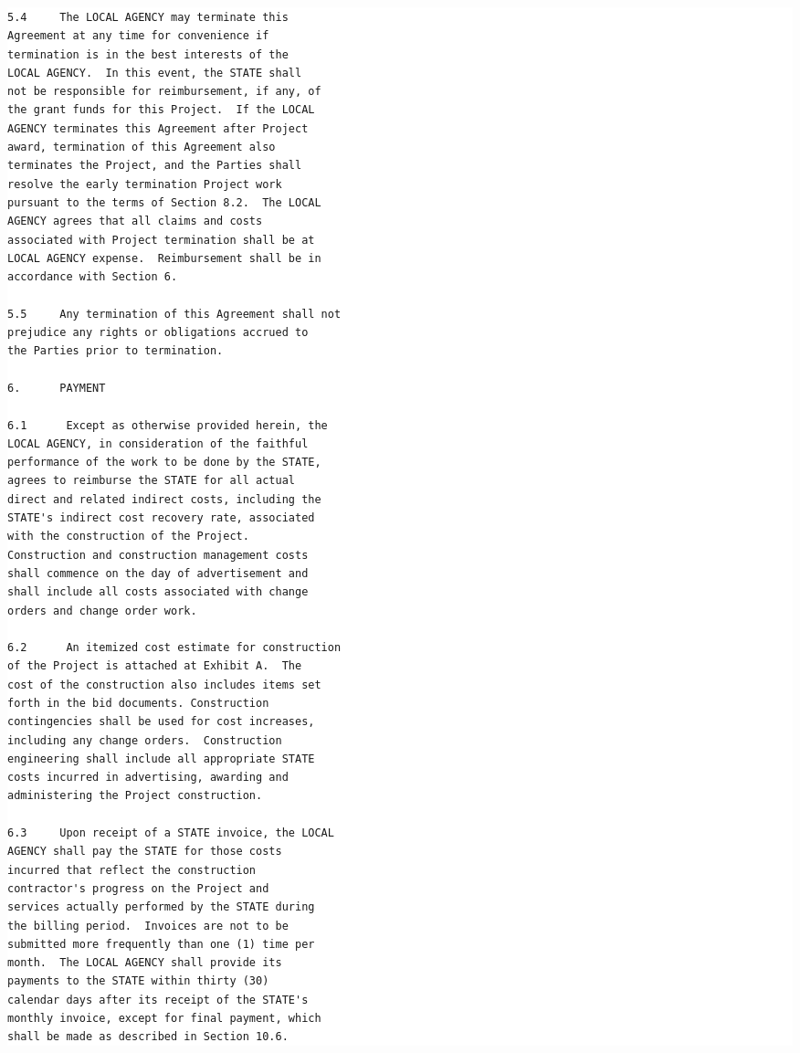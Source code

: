     5.4     The LOCAL AGENCY may terminate this  
    Agreement at any time for convenience if  
    termination is in the best interests of the  
    LOCAL AGENCY.  In this event, the STATE shall  
    not be responsible for reimbursement, if any, of  
    the grant funds for this Project.  If the LOCAL  
    AGENCY terminates this Agreement after Project  
    award, termination of this Agreement also  
    terminates the Project, and the Parties shall  
    resolve the early termination Project work  
    pursuant to the terms of Section 8.2.  The LOCAL  
    AGENCY agrees that all claims and costs  
    associated with Project termination shall be at  
    LOCAL AGENCY expense.  Reimbursement shall be in  
    accordance with Section 6.  
  
    5.5     Any termination of this Agreement shall not  
    prejudice any rights or obligations accrued to  
    the Parties prior to termination.  
  
    6.      PAYMENT  
  
    6.1      Except as otherwise provided herein, the  
    LOCAL AGENCY, in consideration of the faithful  
    performance of the work to be done by the STATE,  
    agrees to reimburse the STATE for all actual  
    direct and related indirect costs, including the  
    STATE's indirect cost recovery rate, associated  
    with the construction of the Project.  
    Construction and construction management costs  
    shall commence on the day of advertisement and  
    shall include all costs associated with change  
    orders and change order work.  
  
    6.2      An itemized cost estimate for construction  
    of the Project is attached at Exhibit A.  The  
    cost of the construction also includes items set  
    forth in the bid documents. Construction  
    contingencies shall be used for cost increases,  
    including any change orders.  Construction  
    engineering shall include all appropriate STATE  
    costs incurred in advertising, awarding and  
    administering the Project construction.  
  
    6.3     Upon receipt of a STATE invoice, the LOCAL  
    AGENCY shall pay the STATE for those costs  
    incurred that reflect the construction  
    contractor's progress on the Project and  
    services actually performed by the STATE during  
    the billing period.  Invoices are not to be  
    submitted more frequently than one (1) time per  
    month.  The LOCAL AGENCY shall provide its  
    payments to the STATE within thirty (30)  
    calendar days after its receipt of the STATE's  
    monthly invoice, except for final payment, which  
    shall be made as described in Section 10.6.  
  